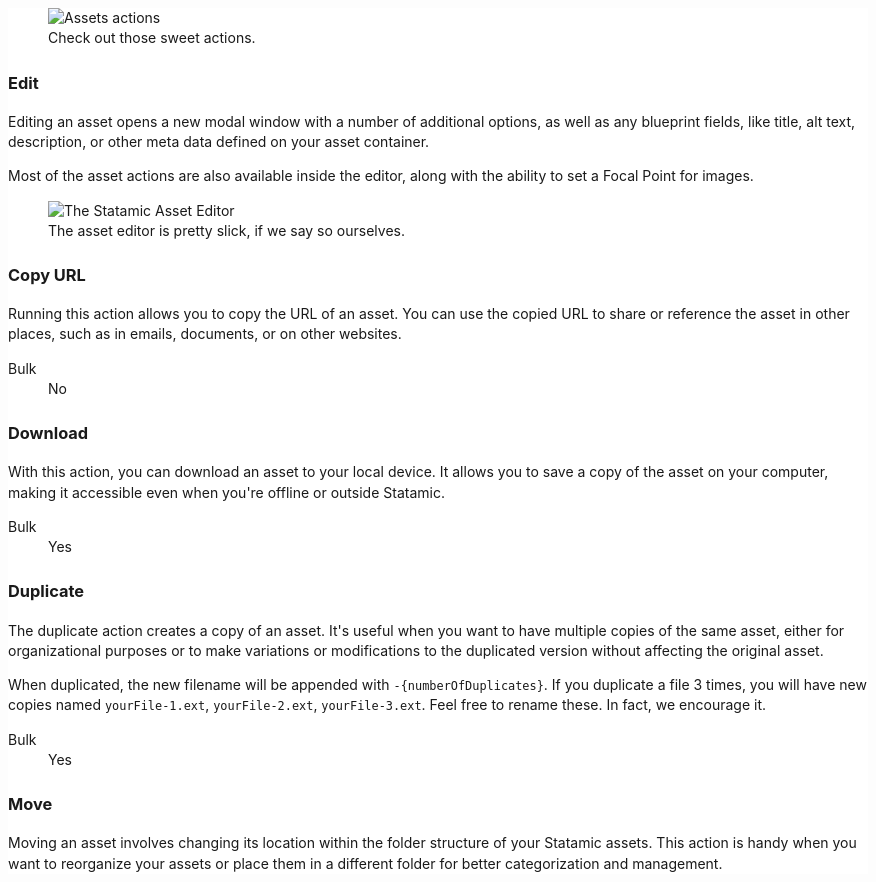 <figure>
    <img src="/img/asset-actions.png" alt="Assets actions">
    <figcaption>Check out those sweet actions.</figcaption>
</figure>

### Edit
Editing an asset opens a new modal window with a number of additional options, as well as any blueprint fields, like title, alt text, description, or other meta data defined on your asset container.

Most of the asset actions are also available inside the editor, along with the ability to set a Focal Point for images.

<figure>
    <img src="/img/asset-editor-v4.png" alt="The Statamic Asset Editor">
    <figcaption>The asset editor is pretty slick, if we say so ourselves.</figcaption>
</figure>

### Copy URL
Running this action allows you to copy the URL of an asset. You can use the copied URL to share or reference the asset in other places, such as in emails, documents, or on other websites.

<dl>
    <dt>Bulk</dt>
    <dd>No</dd>
</dl>

### Download
With this action, you can download an asset to your local device. It allows you to save a copy of the asset on your computer, making it accessible even when you're offline or outside Statamic.

<dl>
    <dt>Bulk</dt>
    <dd>Yes</dd>
</dl>

### Duplicate
The duplicate action creates a copy of an asset. It's useful when you want to have multiple copies of the same asset, either for organizational purposes or to make variations or modifications to the duplicated version without affecting the original asset.

When duplicated, the new filename will be appended with `-{numberOfDuplicates}`. If you duplicate a file 3 times, you will have new copies named `yourFile-1.ext`, `yourFile-2.ext`, `yourFile-3.ext`. Feel free to rename these. In fact, we encourage it.

<dl>
    <dt>Bulk</dt>
    <dd>Yes</dd>
</dl>

### Move
Moving an asset involves changing its location within the folder structure of your Statamic assets. This action is handy when you want to reorganize your assets or place them in a different folder for better categorization and management.

